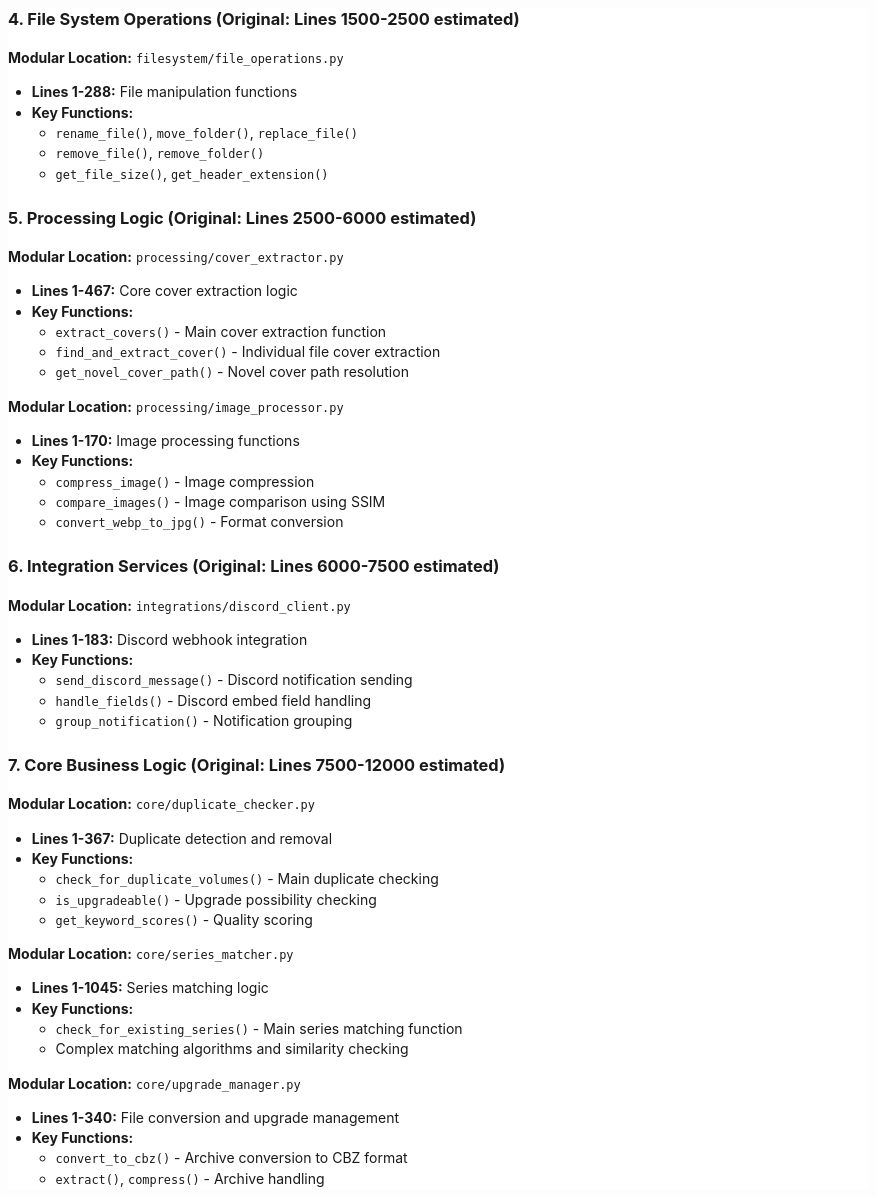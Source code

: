 ### 4. File System Operations (Original: Lines 1500-2500 estimated)
**Modular Location:** `filesystem/file_operations.py`
- **Lines 1-288:** File manipulation functions
- **Key Functions:**
  - `rename_file()`, `move_folder()`, `replace_file()`
  - `remove_file()`, `remove_folder()`
  - `get_file_size()`, `get_header_extension()`

### 5. Processing Logic (Original: Lines 2500-6000 estimated)
**Modular Location:** `processing/cover_extractor.py`
- **Lines 1-467:** Core cover extraction logic
- **Key Functions:**
  - `extract_covers()` - Main cover extraction function
  - `find_and_extract_cover()` - Individual file cover extraction
  - `get_novel_cover_path()` - Novel cover path resolution

**Modular Location:** `processing/image_processor.py`
- **Lines 1-170:** Image processing functions
- **Key Functions:**
  - `compress_image()` - Image compression
  - `compare_images()` - Image comparison using SSIM
  - `convert_webp_to_jpg()` - Format conversion

### 6. Integration Services (Original: Lines 6000-7500 estimated)
**Modular Location:** `integrations/discord_client.py`
- **Lines 1-183:** Discord webhook integration
- **Key Functions:**
  - `send_discord_message()` - Discord notification sending
  - `handle_fields()` - Discord embed field handling
  - `group_notification()` - Notification grouping

### 7. Core Business Logic (Original: Lines 7500-12000 estimated)
**Modular Location:** `core/duplicate_checker.py`
- **Lines 1-367:** Duplicate detection and removal
- **Key Functions:**
  - `check_for_duplicate_volumes()` - Main duplicate checking
  - `is_upgradeable()` - Upgrade possibility checking
  - `get_keyword_scores()` - Quality scoring

**Modular Location:** `core/series_matcher.py`
- **Lines 1-1045:** Series matching logic
- **Key Functions:**
  - `check_for_existing_series()` - Main series matching function
  - Complex matching algorithms and similarity checking

**Modular Location:** `core/upgrade_manager.py`
- **Lines 1-340:** File conversion and upgrade management
- **Key Functions:**
  - `convert_to_cbz()` - Archive conversion to CBZ format
  - `extract()`, `compress()` - Archive handling
